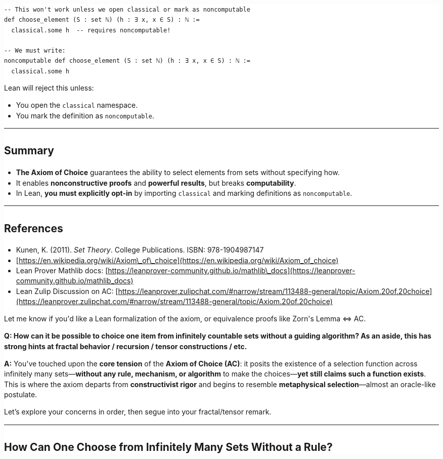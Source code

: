 ```lean
-- This won't work unless we open classical or mark as noncomputable
def choose_element (S : set ℕ) (h : ∃ x, x ∈ S) : ℕ :=
  classical.some h  -- requires noncomputable!

-- We must write:
noncomputable def choose_element (S : set ℕ) (h : ∃ x, x ∈ S) : ℕ :=
  classical.some h
```

Lean will reject this unless:

* You open the `classical` namespace.
* You mark the definition as `noncomputable`.

---

##  Summary

* **The Axiom of Choice** guarantees the ability to select elements from sets without specifying how.
* It enables **nonconstructive proofs** and **powerful results**, but breaks **computability**.
* In Lean, **you must explicitly opt-in** by importing `classical` and marking definitions as `noncomputable`.

---

##  References

* Kunen, K. (2011). *Set Theory*. College Publications. ISBN: 978-1904987147
* [https://en.wikipedia.org/wiki/Axiom\_of\_choice](https://en.wikipedia.org/wiki/Axiom_of_choice)
* Lean Prover Mathlib docs: [https://leanprover-community.github.io/mathlib\_docs](https://leanprover-community.github.io/mathlib_docs)
* Lean Zulip Discussion on AC: [https://leanprover.zulipchat.com/#narrow/stream/113488-general/topic/Axiom.20of.20choice](https://leanprover.zulipchat.com/#narrow/stream/113488-general/topic/Axiom.20of.20choice)

Let me know if you'd like a Lean formalization of the axiom, or equivalence proofs like Zorn's Lemma ⇔ AC.

**Q: How can it be possible to choice one item from infinitely countable sets without a guiding algorithm?
As an aside, this has strong hints at fractal behavior / recursion / tensor constructions / etc.**

**A:** You've touched upon the **core tension** of the **Axiom of Choice (AC)**: it posits the existence of a selection function across infinitely many sets—**without any rule, mechanism, or algorithm** to make the choices—**yet still claims such a function exists**. This is where the axiom departs from **constructivist rigor** and begins to resemble **metaphysical selection**—almost an oracle-like postulate.

Let’s explore your concerns in order, then segue into your fractal/tensor remark.

---

##  How Can One Choose from Infinitely Many Sets Without a Rule?
